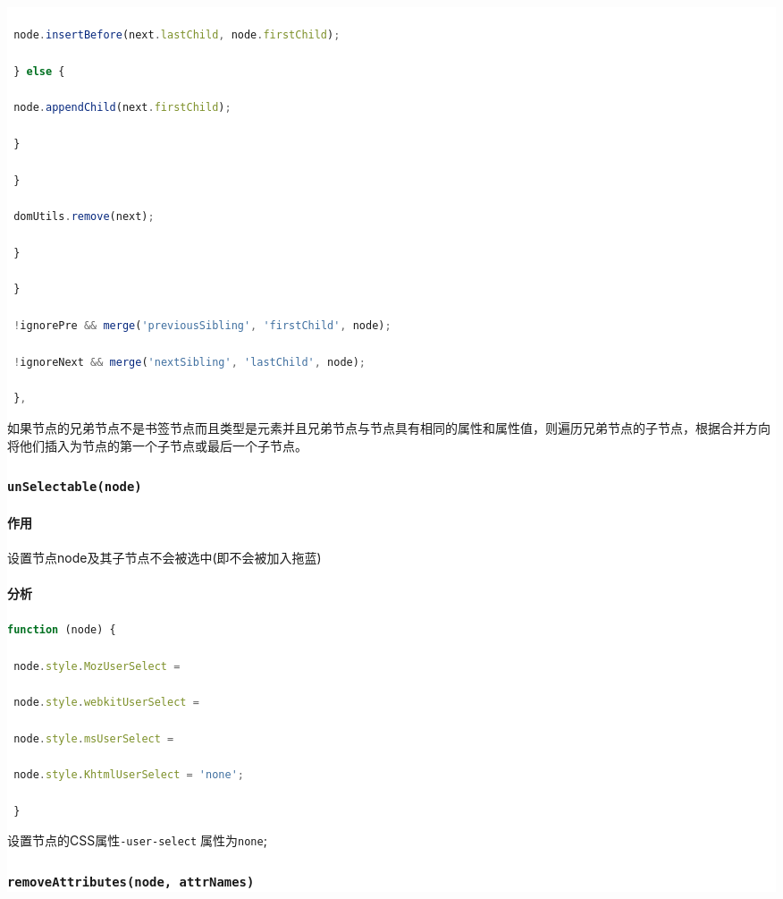 ```javascript

 node.insertBefore(next.lastChild, node.firstChild);

 } else {

 node.appendChild(next.firstChild);

 }

 }

 domUtils.remove(next);

 }

 }

 !ignorePre && merge('previousSibling', 'firstChild', node);

 !ignoreNext && merge('nextSibling', 'lastChild', node);

 },
```

如果节点的兄弟节点不是书签节点而且类型是元素并且兄弟节点与节点具有相同的属性和属性值，则遍历兄弟节点的子节点，根据合并方向将他们插入为节点的第一个子节点或最后一个子节点。


### `unSelectable(node)`

#### 作用

设置节点node及其子节点不会被选中(即不会被加入拖蓝)

#### 分析

```javascript
function (node) {

 node.style.MozUserSelect =

 node.style.webkitUserSelect =

 node.style.msUserSelect =

 node.style.KhtmlUserSelect = 'none';

 }
```


设置节点的CSS属性`-user-select` 属性为`none`;

### `removeAttributes(node, attrNames)`
